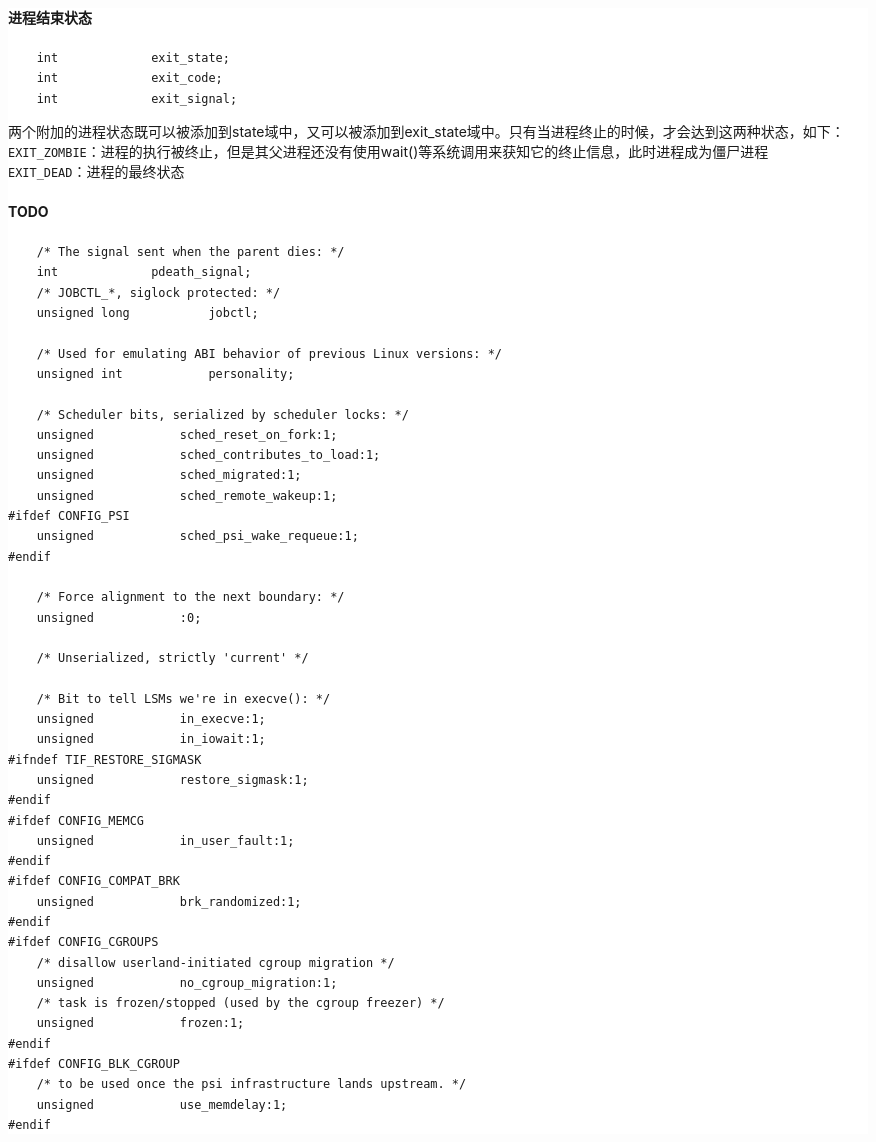 #### 进程结束状态

    	int				exit_state;
    	int				exit_code;
    	int				exit_signal;

两个附加的进程状态既可以被添加到state域中，又可以被添加到exit_state域中。只有当进程终止的时候，才会达到这两种状态，如下：  
`EXIT_ZOMBIE`：进程的执行被终止，但是其父进程还没有使用wait()等系统调用来获知它的终止信息，此时进程成为僵尸进程  
`EXIT_DEAD`：进程的最终状态

#### TODO

    	/* The signal sent when the parent dies: */
    	int				pdeath_signal;
    	/* JOBCTL_*, siglock protected: */
    	unsigned long			jobctl;
    
    	/* Used for emulating ABI behavior of previous Linux versions: */
    	unsigned int			personality;
    	
    	/* Scheduler bits, serialized by scheduler locks: */
    	unsigned			sched_reset_on_fork:1;
    	unsigned			sched_contributes_to_load:1;
    	unsigned			sched_migrated:1;
    	unsigned			sched_remote_wakeup:1;
    #ifdef CONFIG_PSI
    	unsigned			sched_psi_wake_requeue:1;
    #endif
    
    	/* Force alignment to the next boundary: */
    	unsigned			:0;
    	
    	/* Unserialized, strictly 'current' */
    	
    	/* Bit to tell LSMs we're in execve(): */
    	unsigned			in_execve:1;
    	unsigned			in_iowait:1;
    #ifndef TIF_RESTORE_SIGMASK
    	unsigned			restore_sigmask:1;
    #endif
    #ifdef CONFIG_MEMCG
    	unsigned			in_user_fault:1;
    #endif
    #ifdef CONFIG_COMPAT_BRK
    	unsigned			brk_randomized:1;
    #endif
    #ifdef CONFIG_CGROUPS
    	/* disallow userland-initiated cgroup migration */
    	unsigned			no_cgroup_migration:1;
    	/* task is frozen/stopped (used by the cgroup freezer) */
    	unsigned			frozen:1;
    #endif
    #ifdef CONFIG_BLK_CGROUP
    	/* to be used once the psi infrastructure lands upstream. */
    	unsigned			use_memdelay:1;
    #endif
    